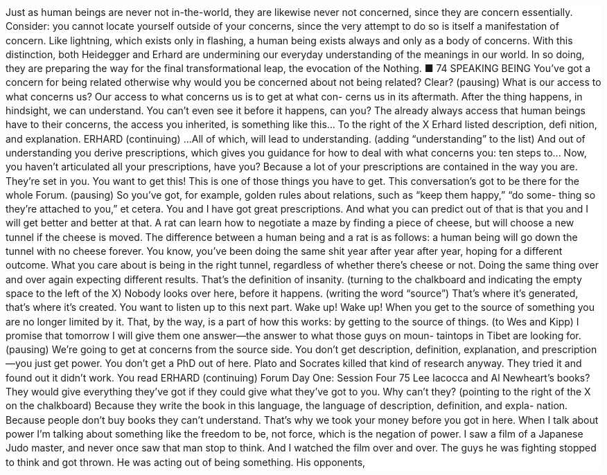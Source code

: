 Just as human beings are never not in-the-world, they are
likewise never not concerned, since they are concern essentially.
Consider: you cannot locate yourself outside of your concerns,
since the very attempt to do so is itself a manifestation of concern.
Like lightning, which exists only in flashing, a human being exists
always and only as a body of concerns.
With this distinction, both Heidegger and Erhard are
undermining our everyday understanding of the meanings in
our world. In so doing, they are preparing the way for the final
transformational leap, the evocation of the Nothing. ■
74
SPEAKING BEING
You’ve got a concern for being related otherwise why would you be concerned about not being
related? Clear?
(pausing)
What is our access to what concerns us? Our access to what concerns us is to get at what con-
cerns us in its aftermath. After the thing happens, in hindsight, we can understand. You can’t
even see it before it happens, can you? The already always access that human beings have to
their concerns, the access you inherited, is something like this...
To the right of the X Erhard listed description, defi nition, and explanation.
ERHARD (continuing)
...All of which, will lead to understanding.
(adding “understanding” to the list)
And out of understanding you derive prescriptions, which gives you guidance for how to deal
with what concerns you: ten steps to... Now, you haven’t articulated all your prescriptions, have
you? Because a lot of your prescriptions are contained in the way you are. They’re set in you.
You want to get this! This is one of those things you have to get. This conversation’s got to be
there for the whole Forum.
(pausing)
So you’ve got, for example, golden rules about relations, such as “keep them happy,” “do some-
thing so they’re attached to you,” et cetera. You and I have got great prescriptions. And what
you can predict out of that is that you and I will get better and better at that. A rat can learn
how to negotiate a maze by finding a piece of cheese, but will choose a new tunnel if the cheese
is moved. The difference between a human being and a rat is as follows: a human being will go
down the tunnel with no cheese forever. You know, you’ve been doing the same shit year after
year after year, hoping for a different outcome. What you care about is being in the right tunnel,
regardless of whether there’s cheese or not. Doing the same thing over and over again expecting
different results. That’s the definition of insanity.
(turning to the chalkboard and indicating the empty space to the left of the X)
Nobody looks over here, before it happens.
(writing the word “source”)
That’s where it’s generated, that’s where it’s created. You want to listen up to this next part. Wake
up! Wake up! When you get to the source of something you are no longer limited by it. That, by
the way, is a part of how this works: by getting to the source of things.
(to Wes and Kipp)
I promise that tomorrow I will give them one answer—the answer to what those guys on moun-
taintops in Tibet are looking for.
(pausing)
We’re going to get at concerns from the source side. You don’t get description, definition,
explanation, and prescription—you just get power. You don’t get a PhD out of here. Plato and
Socrates killed that kind of research anyway. They tried it and found out it didn’t work. You read
ERHARD (continuing)
Forum Day One: Session Four
75
Lee Iacocca and Al Newheart’s books? They would give everything they’ve got if they could give
what they’ve got to you. Why can’t they?
(pointing to the right of the X on the chalkboard)
Because they write the book in this language, the language of description, definition, and expla-
nation. Because people don’t buy books they can’t understand. That’s why we took your money
before you got in here. When I talk about power I’m talking about something like the freedom
to be, not force, which is the negation of power. I saw a film of a Japanese Judo master, and
never once saw that man stop to think. And I watched the film over and over. The guys he was
fighting stopped to think and got thrown. He was acting out of being something. His opponents,
